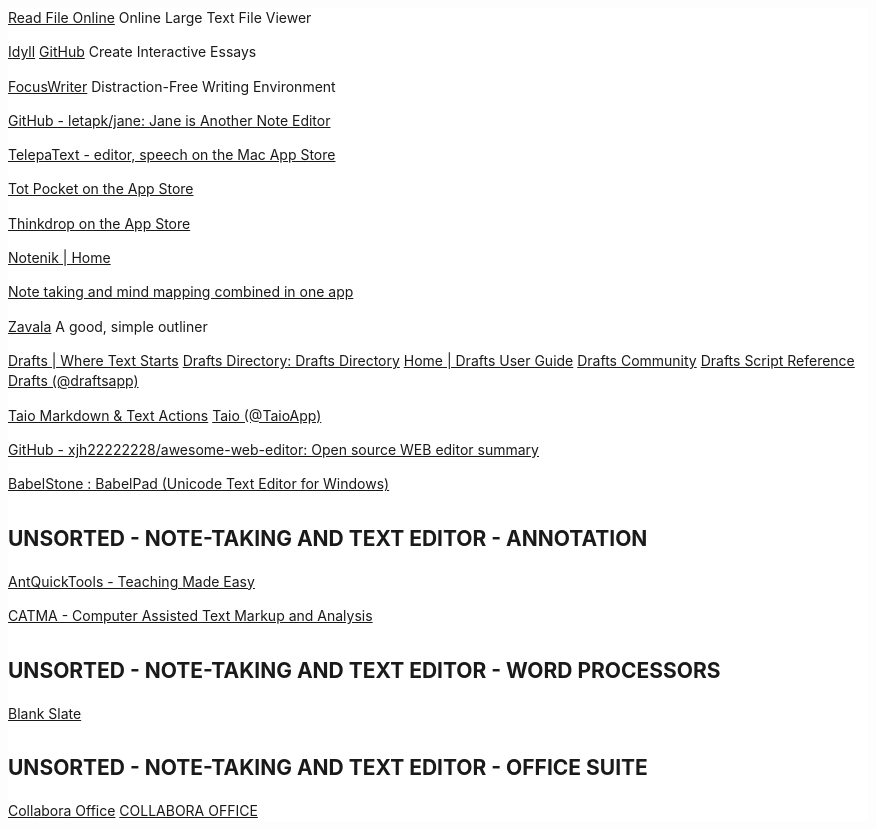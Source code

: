 [Read File Online](http://www.readfileonline.com/)
Online Large Text File Viewer

[Idyll](https://idyll-lang.org/editor)
[GitHub](https://github.com/idyll-lang/idyll)
Create Interactive Essays

[FocusWriter](https://gottcode.org/focuswriter/)
Distraction-Free Writing Environment

[GitHub - letapk/jane: Jane is Another Note Editor](https://github.com/letapk/jane)

[TelepaText - editor, speech on the Mac App Store](https://apps.apple.com/us/app/telepatext-editor-speech/id908007516?mt=12)

[Tot Pocket on the App Store](https://apps.apple.com/us/app/tot-pocket/id1498235191)

[Thinkdrop on the App Store](https://apps.apple.com/us/app/thinkdrop/id1584511088)

[Notenik | Home](https://notenik.app/)

[Note taking and mind mapping combined in one app](https://brainio.com/#/)

[Zavala](https://github.com/vincode-io/Zavala)
A good, simple outliner

[Drafts | Where Text Starts](https://getdrafts.com/)
[Drafts Directory: Drafts Directory](https://actions.getdrafts.com/)
[Home | Drafts User Guide](https://docs.getdrafts.com/)
[Drafts Community](https://forums.getdrafts.com/)
[Drafts Script Reference](https://scripting.getdrafts.com/)
[Drafts (@draftsapp)](https://twitter.com/draftsapp)

[Taio Markdown & Text Actions](https://taio.app/)
[Taio (@TaioApp)](https://twitter.com/TaioApp)

[GitHub - xjh22222228/awesome-web-editor: Open source WEB editor summary](https://github.com/xjh22222228/awesome-web-editor)

[BabelStone : BabelPad (Unicode Text Editor for Windows)](https://www.babelstone.co.uk/Software/BabelPad.html)

## UNSORTED - NOTE-TAKING AND TEXT EDITOR - ANNOTATION

[AntQuickTools - Teaching Made Easy](https://laurenceanthony.net/software/antquicktools)

[CATMA - Computer Assisted Text Markup and Analysis](https://catma.de/)

## UNSORTED - NOTE-TAKING AND TEXT EDITOR - WORD PROCESSORS

[Blank Slate](https://blankslate.io/)

## UNSORTED - NOTE-TAKING AND TEXT EDITOR - OFFICE SUITE

[Collabora Office](https://www.collaboraoffice.com/solutions/collabora-office-android-ios/)
[COLLABORA OFFICE ](https://play.google.com/store/apps/details?id=com.collabora.libreoffice)
